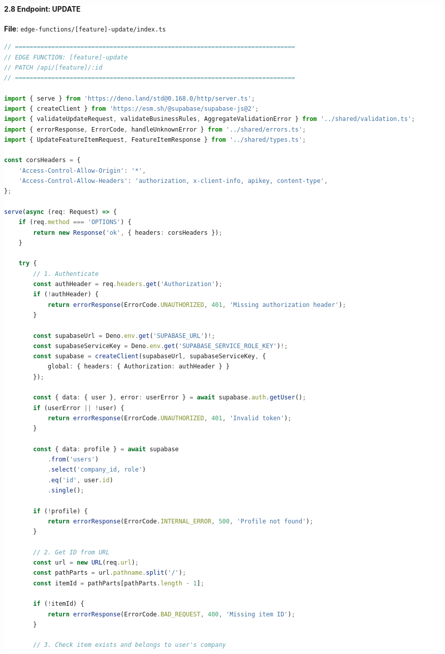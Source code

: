 #### 2.8 Endpoint: UPDATE
**File**: `edge-functions/[feature]-update/index.ts`

```typescript
// =============================================================================
// EDGE FUNCTION: [feature]-update
// PATCH /api/[feature]/:id
// =============================================================================

import { serve } from 'https://deno.land/std@0.168.0/http/server.ts';
import { createClient } from 'https://esm.sh/@supabase/supabase-js@2';
import { validateUpdateRequest, validateBusinessRules, AggregateValidationError } from '../shared/validation.ts';
import { errorResponse, ErrorCode, handleUnknownError } from '../shared/errors.ts';
import { UpdateFeatureItemRequest, FeatureItemResponse } from '../shared/types.ts';

const corsHeaders = {
    'Access-Control-Allow-Origin': '*',
    'Access-Control-Allow-Headers': 'authorization, x-client-info, apikey, content-type',
};

serve(async (req: Request) => {
    if (req.method === 'OPTIONS') {
        return new Response('ok', { headers: corsHeaders });
    }

    try {
        // 1. Authenticate
        const authHeader = req.headers.get('Authorization');
        if (!authHeader) {
            return errorResponse(ErrorCode.UNAUTHORIZED, 401, 'Missing authorization header');
        }

        const supabaseUrl = Deno.env.get('SUPABASE_URL')!;
        const supabaseServiceKey = Deno.env.get('SUPABASE_SERVICE_ROLE_KEY')!;
        const supabase = createClient(supabaseUrl, supabaseServiceKey, {
            global: { headers: { Authorization: authHeader } }
        });

        const { data: { user }, error: userError } = await supabase.auth.getUser();
        if (userError || !user) {
            return errorResponse(ErrorCode.UNAUTHORIZED, 401, 'Invalid token');
        }

        const { data: profile } = await supabase
            .from('users')
            .select('company_id, role')
            .eq('id', user.id)
            .single();

        if (!profile) {
            return errorResponse(ErrorCode.INTERNAL_ERROR, 500, 'Profile not found');
        }

        // 2. Get ID from URL
        const url = new URL(req.url);
        const pathParts = url.pathname.split('/');
        const itemId = pathParts[pathParts.length - 1];

        if (!itemId) {
            return errorResponse(ErrorCode.BAD_REQUEST, 400, 'Missing item ID');
        }

        // 3. Check item exists and belongs to user's company
```